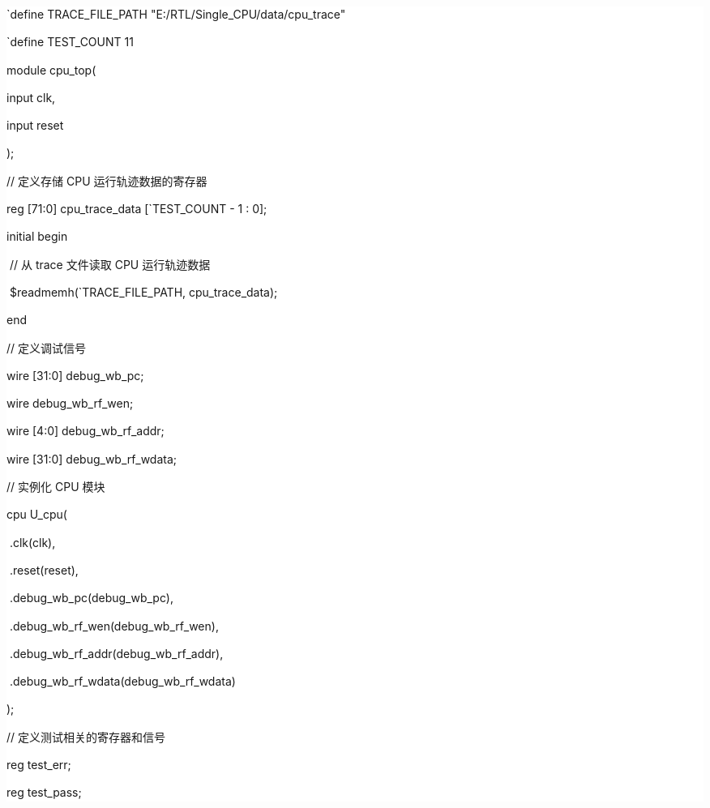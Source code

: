 `define TRACE_FILE_PATH "E:/RTL/Single_CPU/data/cpu_trace"

`define TEST_COUNT 11

 

module cpu_top(

  input clk,

  input reset

);

 

  // 定义存储 CPU 运行轨迹数据的寄存器

  reg [71:0] cpu_trace_data [`TEST_COUNT - 1 : 0];

 

  initial begin

​    // 从 trace 文件读取 CPU 运行轨迹数据

​    $readmemh(`TRACE_FILE_PATH, cpu_trace_data);

  end

 

  // 定义调试信号

  wire [31:0] debug_wb_pc;

  wire debug_wb_rf_wen;

  wire [4:0] debug_wb_rf_addr;

  wire [31:0] debug_wb_rf_wdata;

 

  // 实例化 CPU 模块

  cpu U_cpu(

​    .clk(clk),

​    .reset(reset),

​    .debug_wb_pc(debug_wb_pc),

​    .debug_wb_rf_wen(debug_wb_rf_wen),

​    .debug_wb_rf_addr(debug_wb_rf_addr),

​    .debug_wb_rf_wdata(debug_wb_rf_wdata)

  );

 

  // 定义测试相关的寄存器和信号

  reg test_err;

  reg test_pass;
